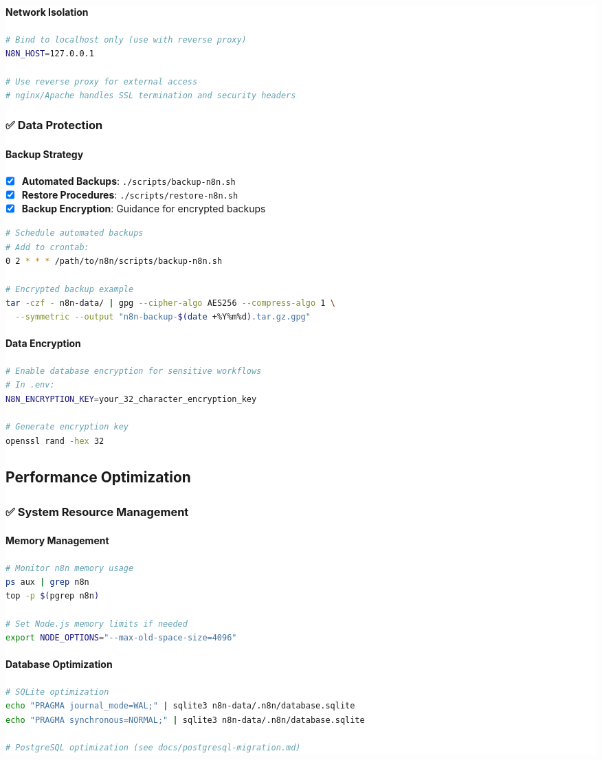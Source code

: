 #### Network Isolation
```bash
# Bind to localhost only (use with reverse proxy)
N8N_HOST=127.0.0.1

# Use reverse proxy for external access
# nginx/Apache handles SSL termination and security headers
```

### ✅ **Data Protection**

#### Backup Strategy
- [x] **Automated Backups**: `./scripts/backup-n8n.sh`
- [x] **Restore Procedures**: `./scripts/restore-n8n.sh`
- [x] **Backup Encryption**: Guidance for encrypted backups

```bash
# Schedule automated backups
# Add to crontab:
0 2 * * * /path/to/n8n/scripts/backup-n8n.sh

# Encrypted backup example
tar -czf - n8n-data/ | gpg --cipher-algo AES256 --compress-algo 1 \
  --symmetric --output "n8n-backup-$(date +%Y%m%d).tar.gz.gpg"
```

#### Data Encryption
```bash
# Enable database encryption for sensitive workflows
# In .env:
N8N_ENCRYPTION_KEY=your_32_character_encryption_key

# Generate encryption key
openssl rand -hex 32
```

## Performance Optimization

### ✅ **System Resource Management**

#### Memory Management
```bash
# Monitor n8n memory usage
ps aux | grep n8n
top -p $(pgrep n8n)

# Set Node.js memory limits if needed
export NODE_OPTIONS="--max-old-space-size=4096"
```

#### Database Optimization
```bash
# SQLite optimization
echo "PRAGMA journal_mode=WAL;" | sqlite3 n8n-data/.n8n/database.sqlite
echo "PRAGMA synchronous=NORMAL;" | sqlite3 n8n-data/.n8n/database.sqlite

# PostgreSQL optimization (see docs/postgresql-migration.md)
```
